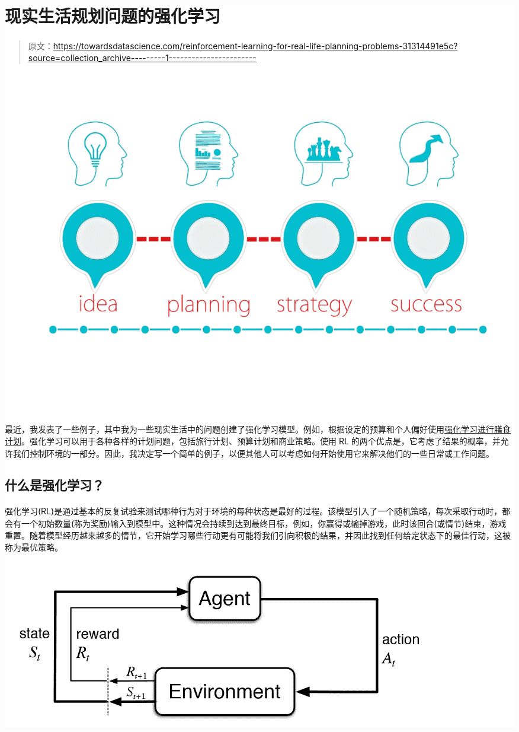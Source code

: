 # 现实生活规划问题的强化学习

> 原文：<https://towardsdatascience.com/reinforcement-learning-for-real-life-planning-problems-31314491e5c?source=collection_archive---------1----------------------->

![](img/8f7308489c21dd3149c17a31be51b153.png)

最近，我发表了一些例子，其中我为一些现实生活中的问题创建了强化学习模型。例如，根据设定的预算和个人偏好使用[强化学习进行膳食计划](/reinforcement-learning-for-meal-planning-based-on-meeting-a-set-budget-and-personal-preferences-9624a520cce4)。强化学习可以用于各种各样的计划问题，包括旅行计划、预算计划和商业策略。使用 RL 的两个优点是，它考虑了结果的概率，并允许我们控制环境的一部分。因此，我决定写一个简单的例子，以便其他人可以考虑如何开始使用它来解决他们的一些日常或工作问题。

## 什么是强化学习？

强化学习(RL)是通过基本的反复试验来测试哪种行为对于环境的每种状态是最好的过程。该模型引入了一个随机策略，每次采取行动时，都会有一个初始数量(称为奖励)输入到模型中。这种情况会持续到达到最终目标，例如，你赢得或输掉游戏，此时该回合(或情节)结束，游戏重置。随着模型经历越来越多的情节，它开始学习哪些行动更有可能将我们引向积极的结果，并因此找到任何给定状态下的最佳行动，这被称为最优策略。

![](img/19a61fbff7b8a020568d6d5213ff6a18.png)

